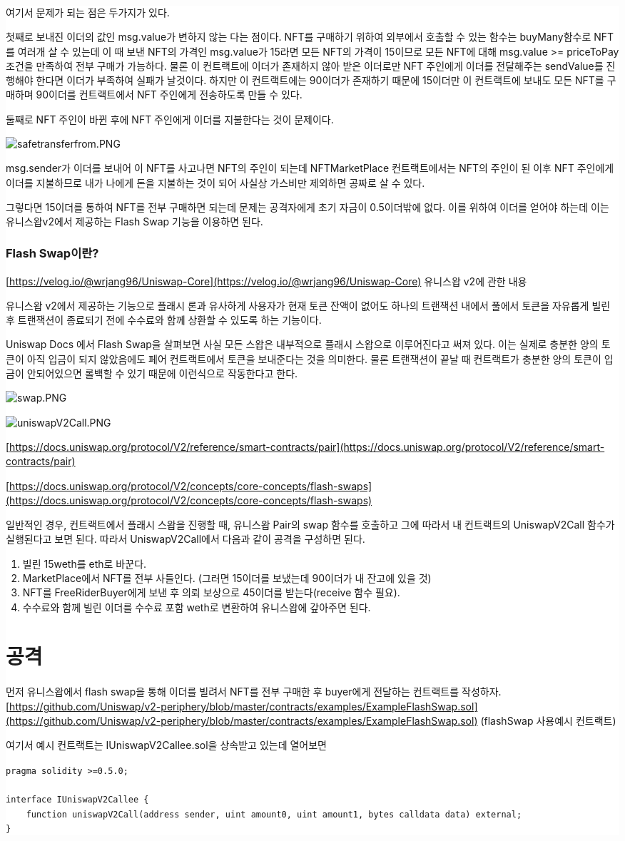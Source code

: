 여기서 문제가 되는 점은 두가지가 있다.

첫째로 보내진 이더의 값인 msg.value가 변하지 않는 다는 점이다. NFT를 구매하기 위하여 외부에서 호출할 수 있는 함수는 buyMany함수로 NFT를 여러개 살 수 있는데 이 때 보낸 NFT의 가격인 msg.value가 15라면 모든 NFT의 가격이 15이므로 모든 NFT에 대해 msg.value >= priceToPay 조건을 만족하여 전부 구매가 가능하다. 물론 이 컨트랙트에 이더가 존재하지 않아 받은 이더로만 NFT 주인에게 이더를 전달해주는 sendValue를 진행해야 한다면 이더가 부족하여 실패가 날것이다. 하지만 이 컨트랙트에는 90이더가 존재하기 때문에 15이더만 이 컨트랙트에 보내도 모든 NFT를 구매하며 90이더를 컨트랙트에서 NFT 주인에게 전송하도록 만들 수 있다.

둘째로 NFT 주인이 바뀐 후에 NFT 주인에게 이더를 지불한다는 것이 문제이다. 

![safetransferfrom.PNG](https://s3-us-west-2.amazonaws.com/secure.notion-static.com/845c7992-fb63-43da-809c-004edecd0453/safetransferfrom.png)

msg.sender가 이더를 보내어 이 NFT를 사고나면 NFT의 주인이 되는데 NFTMarketPlace 컨트랙트에서는 NFT의 주인이 된 이후 NFT 주인에게 이더를 지불하므로 내가 나에게 돈을 지불하는 것이 되어 사실상 가스비만 제외하면 공짜로 살 수 있다.

그렇다면 15이더를 통하여 NFT를 전부 구매하면 되는데 문제는 공격자에게 초기 자금이 0.5이더밖에 없다. 이를 위하여 이더를 얻어야 하는데 이는 유니스왑v2에서 제공하는 Flash Swap 기능을 이용하면 된다.

### Flash Swap이란?

[https://velog.io/@wrjang96/Uniswap-Core](https://velog.io/@wrjang96/Uniswap-Core)  유니스왑 v2에 관한 내용

유니스왑 v2에서 제공하는 기능으로 플래시 론과 유사하게 사용자가 현재 토큰 잔액이 없어도 하나의 트랜잭션 내에서 풀에서 토큰을 자유롭게 빌린 후 트랜잭션이 종료되기 전에 수수료와 함께 상환할 수 있도록 하는 기능이다.

Uniswap Docs 에서 Flash Swap을 살펴보면 사실 모든 스왑은 내부적으로 플래시 스왑으로 이루어진다고 써져 있다. 이는 실제로 충분한 양의 토큰이 아직 입금이 되지 않았음에도 페어 컨트랙트에서 토큰을 보내준다는 것을 의미한다. 물론 트랜잭션이 끝날 때 컨트랙트가 충분한 양의 토큰이 입금이 안되어있으면 롤백할 수 있기 때문에 이런식으로 작동한다고 한다.

![swap.PNG](https://s3-us-west-2.amazonaws.com/secure.notion-static.com/f171a6d1-5317-4704-ab78-72b1c3f4a729/swap.png)

![uniswapV2Call.PNG](https://s3-us-west-2.amazonaws.com/secure.notion-static.com/6b1e0b17-66be-47e4-a88b-0ac1a408d7e8/uniswapV2Call.png)

[https://docs.uniswap.org/protocol/V2/reference/smart-contracts/pair](https://docs.uniswap.org/protocol/V2/reference/smart-contracts/pair)

[https://docs.uniswap.org/protocol/V2/concepts/core-concepts/flash-swaps](https://docs.uniswap.org/protocol/V2/concepts/core-concepts/flash-swaps)

일반적인 경우, 컨트랙트에서 플래시 스왑을 진행할 때, 유니스왑 Pair의 swap 함수를 호출하고 그에 따라서 내 컨트랙트의 UniswapV2Call 함수가 실행된다고 보면 된다.  따라서 UniswapV2Call에서 다음과 같이 공격을 구성하면 된다.

1. 빌린 15weth를 eth로 바꾼다.
2. MarketPlace에서 NFT를 전부 사들인다. (그러면 15이더를 보냈는데 90이더가 내 잔고에 있을 것)
3. NFT를 FreeRiderBuyer에게 보낸 후 의뢰 보상으로 45이더를 받는다(receive 함수 필요).
4. 수수료와 함께 빌린 이더를 수수료 포함 weth로 변환하여 유니스왑에 갚아주면 된다.

# 공격

먼저 유니스왑에서 flash swap을 통해 이더를 빌려서 NFT를 전부 구매한 후 buyer에게 전달하는 컨트랙트를 작성하자. [https://github.com/Uniswap/v2-periphery/blob/master/contracts/examples/ExampleFlashSwap.sol](https://github.com/Uniswap/v2-periphery/blob/master/contracts/examples/ExampleFlashSwap.sol) (flashSwap 사용예시 컨트랙트)

여기서 예시 컨트랙트는 IUniswapV2Callee.sol을 상속받고 있는데 열어보면

```solidity
pragma solidity >=0.5.0;

interface IUniswapV2Callee {
    function uniswapV2Call(address sender, uint amount0, uint amount1, bytes calldata data) external;
}
```
